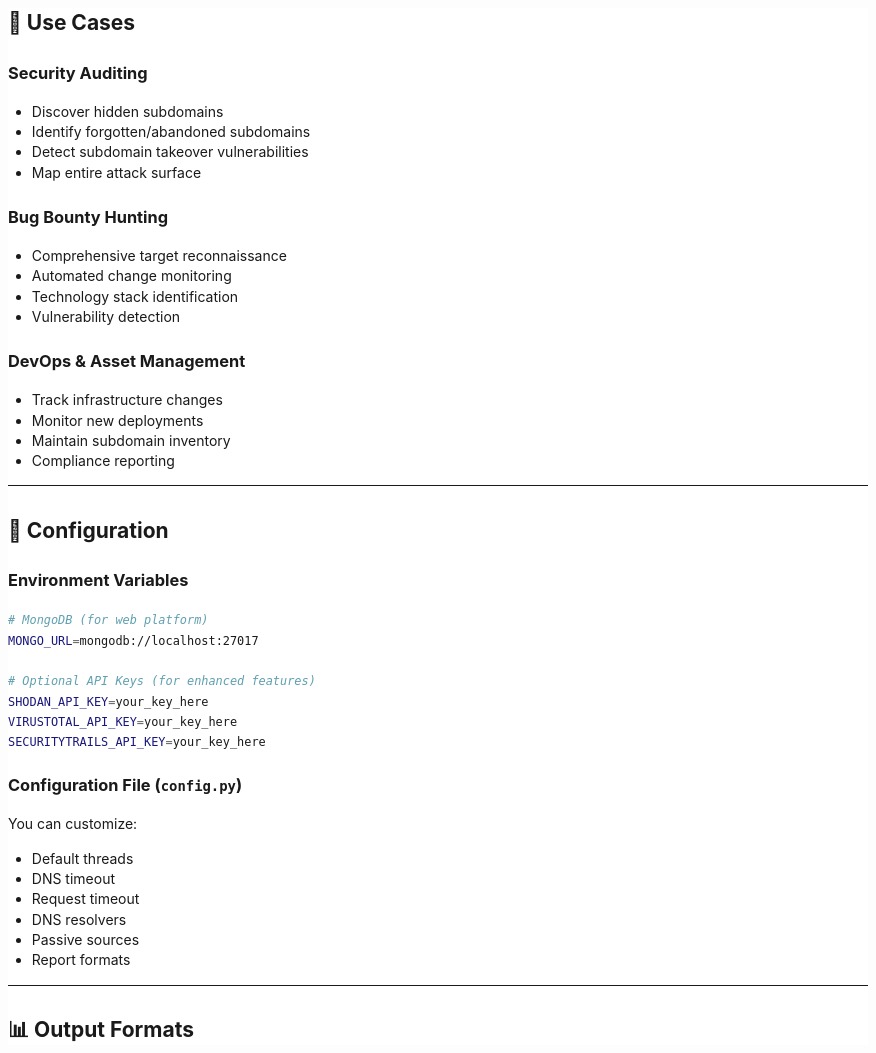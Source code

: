 
## 🎯 Use Cases

### Security Auditing
- Discover hidden subdomains
- Identify forgotten/abandoned subdomains
- Detect subdomain takeover vulnerabilities
- Map entire attack surface

### Bug Bounty Hunting
- Comprehensive target reconnaissance
- Automated change monitoring
- Technology stack identification
- Vulnerability detection

### DevOps & Asset Management
- Track infrastructure changes
- Monitor new deployments
- Maintain subdomain inventory
- Compliance reporting

---

## 🔧 Configuration

### Environment Variables

```bash
# MongoDB (for web platform)
MONGO_URL=mongodb://localhost:27017

# Optional API Keys (for enhanced features)
SHODAN_API_KEY=your_key_here
VIRUSTOTAL_API_KEY=your_key_here
SECURITYTRAILS_API_KEY=your_key_here
```

### Configuration File (`config.py`)

You can customize:
- Default threads
- DNS timeout
- Request timeout
- DNS resolvers
- Passive sources
- Report formats

---

## 📊 Output Formats
